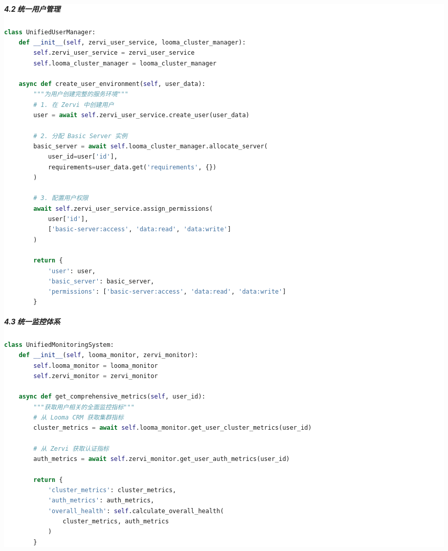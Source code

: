 ##### 4.2 统一用户管理
```python
class UnifiedUserManager:
    def __init__(self, zervi_user_service, looma_cluster_manager):
        self.zervi_user_service = zervi_user_service
        self.looma_cluster_manager = looma_cluster_manager
    
    async def create_user_environment(self, user_data):
        """为用户创建完整的服务环境"""
        # 1. 在 Zervi 中创建用户
        user = await self.zervi_user_service.create_user(user_data)
        
        # 2. 分配 Basic Server 实例
        basic_server = await self.looma_cluster_manager.allocate_server(
            user_id=user['id'],
            requirements=user_data.get('requirements', {})
        )
        
        # 3. 配置用户权限
        await self.zervi_user_service.assign_permissions(
            user['id'], 
            ['basic-server:access', 'data:read', 'data:write']
        )
        
        return {
            'user': user,
            'basic_server': basic_server,
            'permissions': ['basic-server:access', 'data:read', 'data:write']
        }
```

##### 4.3 统一监控体系
```python
class UnifiedMonitoringSystem:
    def __init__(self, looma_monitor, zervi_monitor):
        self.looma_monitor = looma_monitor
        self.zervi_monitor = zervi_monitor
    
    async def get_comprehensive_metrics(self, user_id):
        """获取用户相关的全面监控指标"""
        # 从 Looma CRM 获取集群指标
        cluster_metrics = await self.looma_monitor.get_user_cluster_metrics(user_id)
        
        # 从 Zervi 获取认证指标
        auth_metrics = await self.zervi_monitor.get_user_auth_metrics(user_id)
        
        return {
            'cluster_metrics': cluster_metrics,
            'auth_metrics': auth_metrics,
            'overall_health': self.calculate_overall_health(
                cluster_metrics, auth_metrics
            )
        }
```
